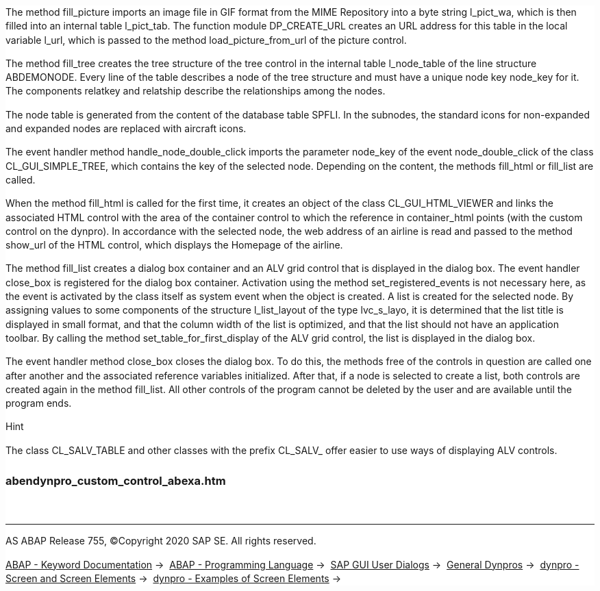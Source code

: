 The method fill\_picture imports an image file in GIF format from the MIME Repository into a byte string l\_pict\_wa, which is then filled into an internal table l\_pict\_tab. The function module DP\_CREATE\_URL creates an URL address for this table in the local variable l\_url, which is passed to the method load\_picture\_from\_url of the picture control.

The method fill\_tree creates the tree structure of the tree control in the internal table l\_node\_table of the line structure ABDEMONODE. Every line of the table describes a node of the tree structure and must have a unique node key node\_key for it. The components relatkey and relatship describe the relationships among the nodes.

The node table is generated from the content of the database table SPFLI. In the subnodes, the standard icons for non-expanded and expanded nodes are replaced with aircraft icons.

The event handler method handle\_node\_double\_click imports the parameter node\_key of the event node\_double\_click of the class CL\_GUI\_SIMPLE\_TREE, which contains the key of the selected node. Depending on the content, the methods fill\_html or fill\_list are called.

When the method fill\_html is called for the first time, it creates an object of the class CL\_GUI\_HTML\_VIEWER and links the associated HTML control with the area of the container control to which the reference in container\_html points (with the custom control on the dynpro). In accordance with the selected node, the web address of an airline is read and passed to the method show\_url of the HTML control, which displays the Homepage of the airline.

The method fill\_list creates a dialog box container and an ALV grid control that is displayed in the dialog box. The event handler close\_box is registered for the dialog box container. Activation using the method set\_registered\_events is not necessary here, as the event is activated by the class itself as system event when the object is created. A list is created for the selected node. By assigning values to some components of the structure l\_list\_layout of the type lvc\_s\_layo, it is determined that the list title is displayed in small format, and that the column width of the list is optimized, and that the list should not have an application toolbar. By calling the method set\_table\_for\_first\_display of the ALV grid control, the list is displayed in the dialog box.

The event handler method close\_box closes the dialog box. To do this, the methods free of the controls in question are called one after another and the associated reference variables initialized. After that, if a node is selected to create a list, both controls are created again in the method fill\_list. All other controls of the program cannot be deleted by the user and are available until the program ends.

Hint

The class CL\_SALV\_TABLE and other classes with the prefix CL\_SALV\_ offer easier to use ways of displaying ALV controls.


### abendynpro_custom_control_abexa.htm

  

* * *

AS ABAP Release 755, ©Copyright 2020 SAP SE. All rights reserved.

[ABAP - Keyword Documentation](https://help.sap.com/doc/abapdocu_755_index_htm/7.55/en-US/abenabap.htm) →  [ABAP - Programming Language](https://help.sap.com/doc/abapdocu_755_index_htm/7.55/en-US/abenabap_reference.htm) →  [SAP GUI User Dialogs](https://help.sap.com/doc/abapdocu_755_index_htm/7.55/en-US/abenabap_screens.htm) →  [General Dynpros](https://help.sap.com/doc/abapdocu_755_index_htm/7.55/en-US/abenabap_dynpros.htm) →  [dynpro - Screen and Screen Elements](https://help.sap.com/doc/abapdocu_755_index_htm/7.55/en-US/abenabap_dynpros_screen.htm) →  [dynpro - Examples of Screen Elements](https://help.sap.com/doc/abapdocu_755_index_htm/7.55/en-US/abenscreen_elements_abexas.htm) → 
